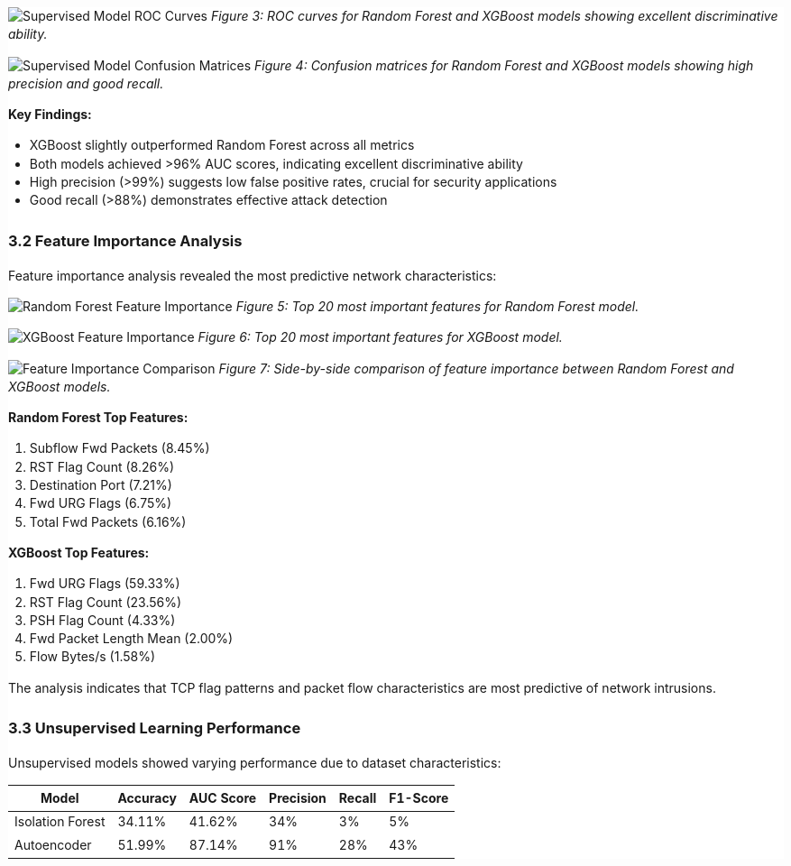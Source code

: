 ![Supervised Model ROC Curves](visualizations/roc_curves.png)
*Figure 3: ROC curves for Random Forest and XGBoost models showing excellent discriminative ability.*

![Supervised Model Confusion Matrices](visualizations/confusion_matrices.png)
*Figure 4: Confusion matrices for Random Forest and XGBoost models showing high precision and good recall.*

**Key Findings:**
- XGBoost slightly outperformed Random Forest across all metrics
- Both models achieved >96% AUC scores, indicating excellent discriminative ability
- High precision (>99%) suggests low false positive rates, crucial for security applications
- Good recall (>88%) demonstrates effective attack detection

### 3.2 Feature Importance Analysis

Feature importance analysis revealed the most predictive network characteristics:

![Random Forest Feature Importance](visualizations/random_forest_feature_importance.png)
*Figure 5: Top 20 most important features for Random Forest model.*

![XGBoost Feature Importance](visualizations/xgboost_feature_importance.png)
*Figure 6: Top 20 most important features for XGBoost model.*

![Feature Importance Comparison](visualizations/feature_importance_comparison.png)
*Figure 7: Side-by-side comparison of feature importance between Random Forest and XGBoost models.*

**Random Forest Top Features:**
1. Subflow Fwd Packets (8.45%)
2. RST Flag Count (8.26%)
3. Destination Port (7.21%)
4. Fwd URG Flags (6.75%)
5. Total Fwd Packets (6.16%)

**XGBoost Top Features:**
1. Fwd URG Flags (59.33%)
2. RST Flag Count (23.56%)
3. PSH Flag Count (4.33%)
4. Fwd Packet Length Mean (2.00%)
5. Flow Bytes/s (1.58%)

The analysis indicates that TCP flag patterns and packet flow characteristics are most predictive of network intrusions.

### 3.3 Unsupervised Learning Performance

Unsupervised models showed varying performance due to dataset characteristics:

| Model | Accuracy | AUC Score | Precision | Recall | F1-Score |
|-------|----------|-----------|-----------|--------|----------|
| Isolation Forest | 34.11% | 41.62% | 34% | 3% | 5% |
| Autoencoder | 51.99% | 87.14% | 91% | 28% | 43% |
